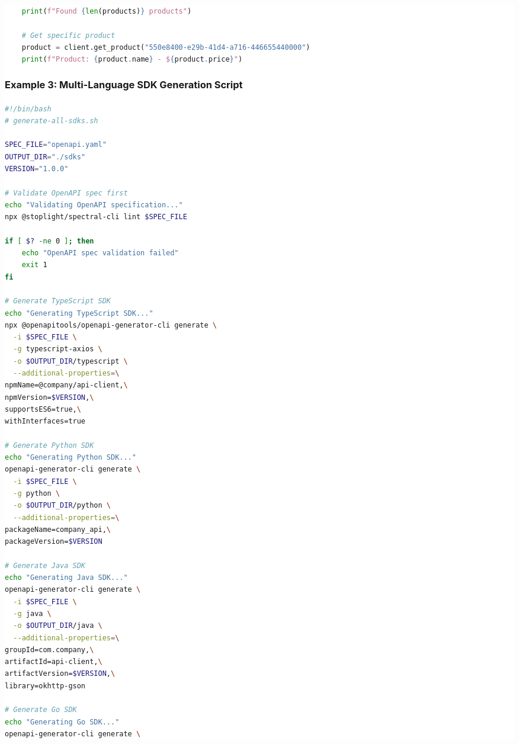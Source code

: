 ```python
    print(f"Found {len(products)} products")

    # Get specific product
    product = client.get_product("550e8400-e29b-41d4-a716-446655440000")
    print(f"Product: {product.name} - ${product.price}")
```

### Example 3: Multi-Language SDK Generation Script

```bash
#!/bin/bash
# generate-all-sdks.sh

SPEC_FILE="openapi.yaml"
OUTPUT_DIR="./sdks"
VERSION="1.0.0"

# Validate OpenAPI spec first
echo "Validating OpenAPI specification..."
npx @stoplight/spectral-cli lint $SPEC_FILE

if [ $? -ne 0 ]; then
    echo "OpenAPI spec validation failed"
    exit 1
fi

# Generate TypeScript SDK
echo "Generating TypeScript SDK..."
npx @openapitools/openapi-generator-cli generate \
  -i $SPEC_FILE \
  -g typescript-axios \
  -o $OUTPUT_DIR/typescript \
  --additional-properties=\
npmName=@company/api-client,\
npmVersion=$VERSION,\
supportsES6=true,\
withInterfaces=true

# Generate Python SDK
echo "Generating Python SDK..."
openapi-generator-cli generate \
  -i $SPEC_FILE \
  -g python \
  -o $OUTPUT_DIR/python \
  --additional-properties=\
packageName=company_api,\
packageVersion=$VERSION

# Generate Java SDK
echo "Generating Java SDK..."
openapi-generator-cli generate \
  -i $SPEC_FILE \
  -g java \
  -o $OUTPUT_DIR/java \
  --additional-properties=\
groupId=com.company,\
artifactId=api-client,\
artifactVersion=$VERSION,\
library=okhttp-gson

# Generate Go SDK
echo "Generating Go SDK..."
openapi-generator-cli generate \
```